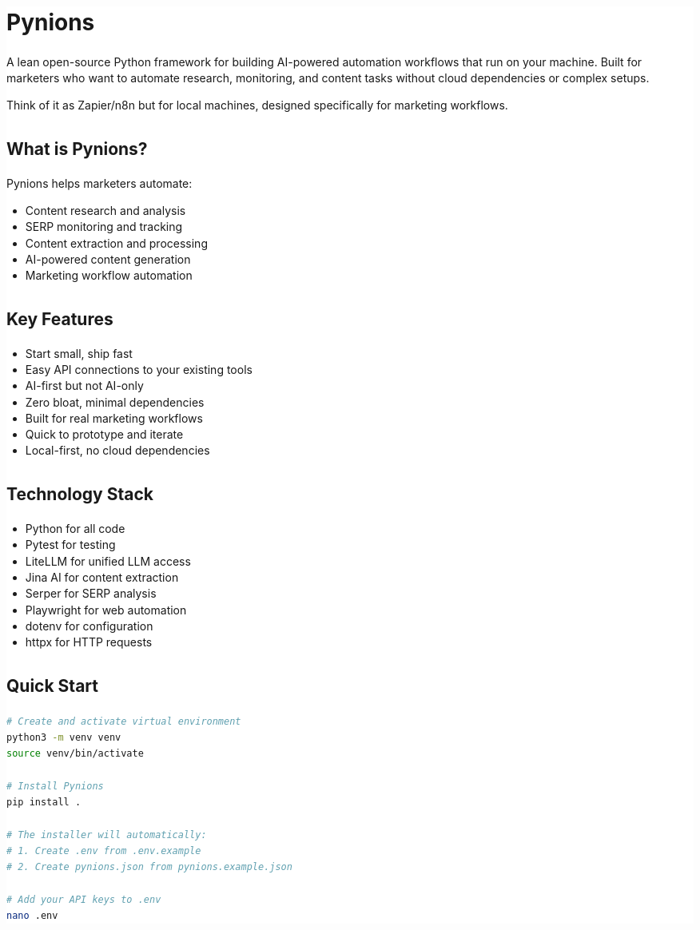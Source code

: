 # Pynions 

A lean open-source Python framework for building AI-powered automation workflows that run on your machine. Built for marketers who want to automate research, monitoring, and content tasks without cloud dependencies or complex setups.

Think of it as Zapier/n8n but for local machines, designed specifically for marketing workflows.

## What is Pynions?

Pynions helps marketers automate:

- Content research and analysis
- SERP monitoring and tracking
- Content extraction and processing
- AI-powered content generation
- Marketing workflow automation

## Key Features

- Start small, ship fast
- Easy API connections to your existing tools
- AI-first but not AI-only
- Zero bloat, minimal dependencies
- Built for real marketing workflows
- Quick to prototype and iterate
- Local-first, no cloud dependencies

## Technology Stack

- Python for all code
- Pytest for testing
- LiteLLM for unified LLM access
- Jina AI for content extraction
- Serper for SERP analysis
- Playwright for web automation
- dotenv for configuration
- httpx for HTTP requests

## Quick Start

```bash
# Create and activate virtual environment
python3 -m venv venv
source venv/bin/activate

# Install Pynions
pip install .

# The installer will automatically:
# 1. Create .env from .env.example
# 2. Create pynions.json from pynions.example.json

# Add your API keys to .env
nano .env
```
